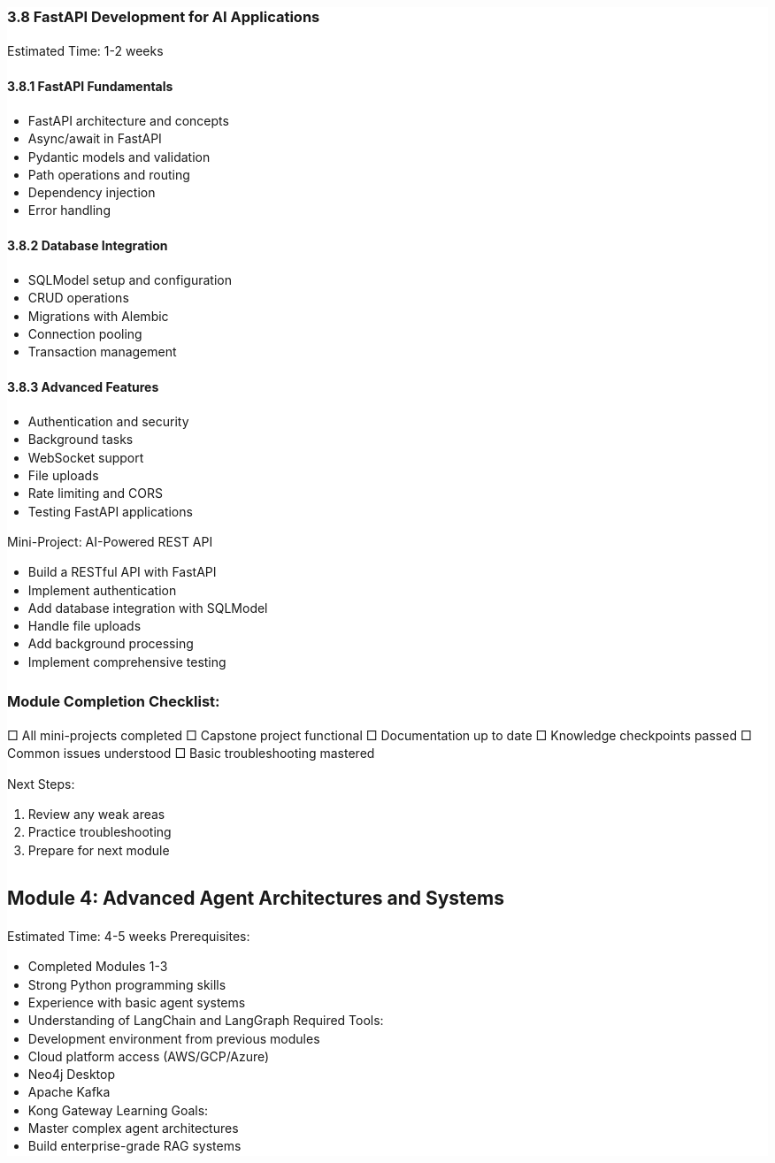 ### 3.8 FastAPI Development for AI Applications
Estimated Time: 1-2 weeks

#### 3.8.1 FastAPI Fundamentals
- FastAPI architecture and concepts
- Async/await in FastAPI
- Pydantic models and validation
- Path operations and routing
- Dependency injection
- Error handling

#### 3.8.2 Database Integration
- SQLModel setup and configuration
- CRUD operations
- Migrations with Alembic
- Connection pooling
- Transaction management

#### 3.8.3 Advanced Features
- Authentication and security
- Background tasks
- WebSocket support
- File uploads
- Rate limiting and CORS
- Testing FastAPI applications

Mini-Project: AI-Powered REST API
- Build a RESTful API with FastAPI
- Implement authentication
- Add database integration with SQLModel
- Handle file uploads
- Add background processing
- Implement comprehensive testing

### Module Completion Checklist:
□ All mini-projects completed
□ Capstone project functional
□ Documentation up to date
□ Knowledge checkpoints passed
□ Common issues understood
□ Basic troubleshooting mastered

Next Steps:
1. Review any weak areas
2. Practice troubleshooting
3. Prepare for next module

## Module 4: Advanced Agent Architectures and Systems
Estimated Time: 4-5 weeks
Prerequisites: 
- Completed Modules 1-3
- Strong Python programming skills
- Experience with basic agent systems
- Understanding of LangChain and LangGraph
Required Tools:
- Development environment from previous modules
- Cloud platform access (AWS/GCP/Azure)
- Neo4j Desktop
- Apache Kafka
- Kong Gateway
Learning Goals:
- Master complex agent architectures
- Build enterprise-grade RAG systems